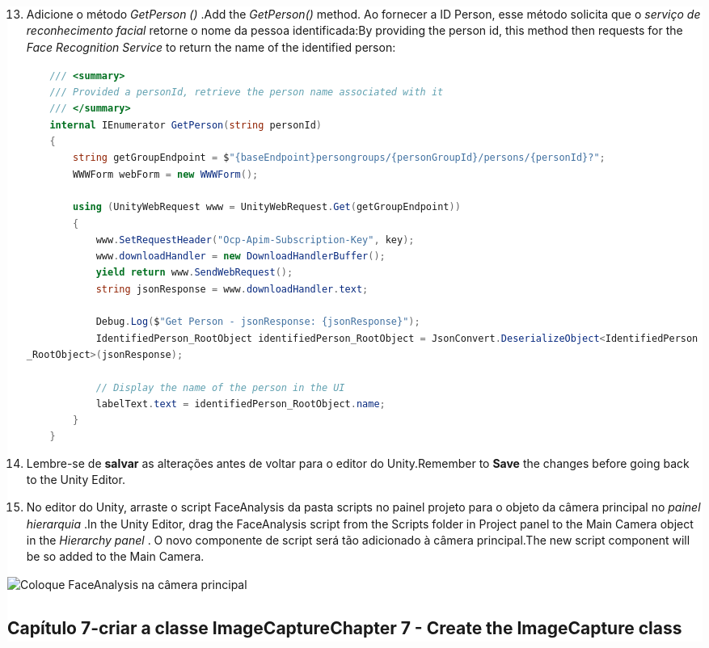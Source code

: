 13. <span data-ttu-id="a8b4e-345">Adicione o método *GetPerson ()* .</span><span class="sxs-lookup"><span data-stu-id="a8b4e-345">Add the *GetPerson()* method.</span></span> <span data-ttu-id="a8b4e-346">Ao fornecer a ID Person, esse método solicita que o *serviço de reconhecimento facial* retorne o nome da pessoa identificada:</span><span class="sxs-lookup"><span data-stu-id="a8b4e-346">By providing the person id, this method then requests for the *Face Recognition Service* to return the name of the identified person:</span></span>

    ```csharp
        /// <summary>
        /// Provided a personId, retrieve the person name associated with it
        /// </summary>
        internal IEnumerator GetPerson(string personId)
        {
            string getGroupEndpoint = $"{baseEndpoint}persongroups/{personGroupId}/persons/{personId}?";
            WWWForm webForm = new WWWForm();

            using (UnityWebRequest www = UnityWebRequest.Get(getGroupEndpoint))
            {
                www.SetRequestHeader("Ocp-Apim-Subscription-Key", key);
                www.downloadHandler = new DownloadHandlerBuffer();
                yield return www.SendWebRequest();
                string jsonResponse = www.downloadHandler.text;

                Debug.Log($"Get Person - jsonResponse: {jsonResponse}");
                IdentifiedPerson_RootObject identifiedPerson_RootObject = JsonConvert.DeserializeObject<IdentifiedPerson_RootObject>(jsonResponse);

                // Display the name of the person in the UI
                labelText.text = identifiedPerson_RootObject.name;
            }
        }
    ```

14.  <span data-ttu-id="a8b4e-347">Lembre-se de **salvar** as alterações antes de voltar para o editor do Unity.</span><span class="sxs-lookup"><span data-stu-id="a8b4e-347">Remember to **Save** the changes before going back to the Unity Editor.</span></span>
15.  <span data-ttu-id="a8b4e-348">No editor do Unity, arraste o script FaceAnalysis da pasta scripts no painel projeto para o objeto da câmera principal no *painel hierarquia* .</span><span class="sxs-lookup"><span data-stu-id="a8b4e-348">In the Unity Editor, drag the FaceAnalysis script from the Scripts folder in Project panel to the Main Camera object in the *Hierarchy panel* .</span></span> <span data-ttu-id="a8b4e-349">O novo componente de script será tão adicionado à câmera principal.</span><span class="sxs-lookup"><span data-stu-id="a8b4e-349">The new script component will be so added to the Main Camera.</span></span> 

![Coloque FaceAnalysis na câmera principal](images/AzureLabs-Lab4-23.png)


## <a name="chapter-7---create-the-imagecapture-class"></a><span data-ttu-id="a8b4e-351">Capítulo 7-criar a classe ImageCapture</span><span class="sxs-lookup"><span data-stu-id="a8b4e-351">Chapter 7 - Create the ImageCapture class</span></span>
